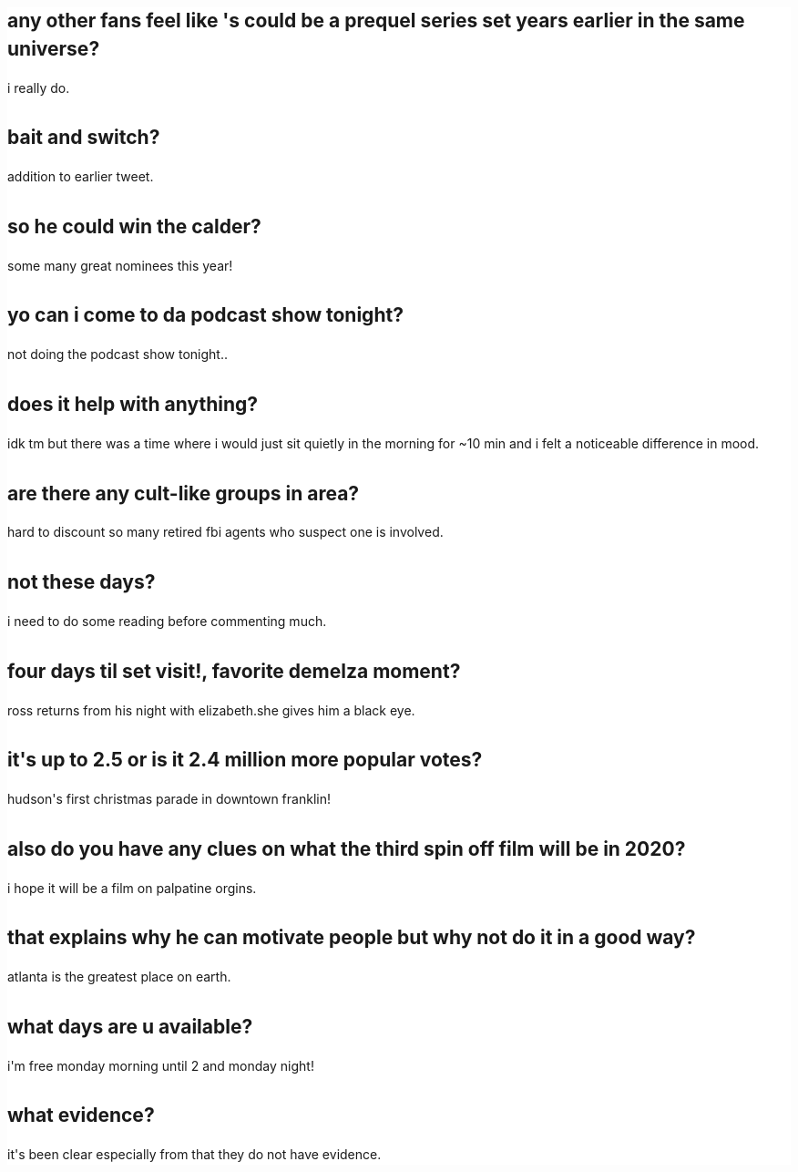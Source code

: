 ## any other fans feel like 's could be a prequel series set years earlier in the same universe?
i really do.

## bait and switch?
addition to earlier tweet.

## so he could win the calder?
some many great nominees this year!

## yo can i come to da podcast show tonight?
not doing the podcast show tonight..

## does it help with anything?
idk tm but there was a time where i would just sit quietly in the morning for ~10 min and i felt a noticeable difference in mood.

## are there any cult-like groups in area?
hard to discount so many retired fbi agents who suspect one is involved.

## not these days?
i need to do some reading before commenting much.

## four days til set visit!, favorite demelza moment?
ross returns from his night with elizabeth.she gives him a black eye.

## it's up to 2.5 or is it 2.4 million more popular votes?
hudson's first christmas parade in downtown franklin!

## also do you have any clues on what the third spin off film will be in 2020?
i hope it will be a film on palpatine orgins.

## that explains why he can motivate people but why not do it in a good way?
atlanta is the greatest place on earth.

## what days are u available?
i'm free monday morning until 2 and monday night!

## what evidence?
it's been clear especially from that they do not have evidence.
